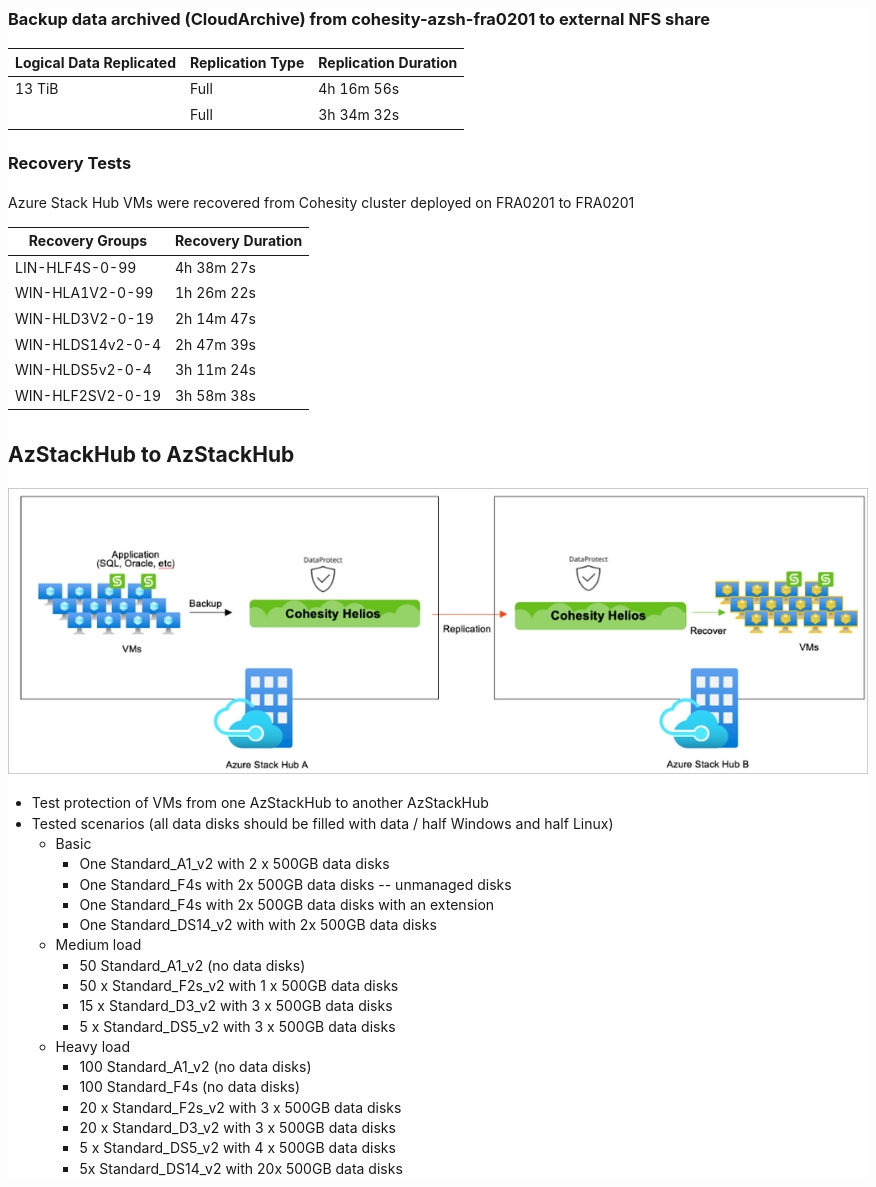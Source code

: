 ### Backup data archived (CloudArchive) from cohesity-azsh-fra0201 to external NFS share

| Logical Data Replicated | Replication Type | Replication Duration |
|-------------------------|------------------|----------------------|
| 13 TiB                  | Full             | 4h 16m 56s           |
|                         | Full             | 3h 34m 32s           |

### Recovery Tests

Azure Stack Hub VMs were recovered from Cohesity cluster deployed on FRA0201 to FRA0201

| Recovery Groups  | Recovery Duration |
|------------------|-------------------|
| LIN-HLF4S-0-99   | 4h 38m 27s        |
| WIN-HLA1V2-0-99  | 1h 26m 22s        |
| WIN-HLD3V2-0-19  | 2h 14m 47s        |
| WIN-HLDS14v2-0-4 | 2h 47m 39s        |
| WIN-HLDS5v2-0-4  | 3h 11m 24s        |
| WIN-HLF2SV2-0-19 | 3h 58m 38s        |

## AzStackHub to AzStackHub

![Diagram Description automatically generated](media/6442696f12983e8054a406d71ee21a18.png)

 - Test protection of VMs from one AzStackHub to another AzStackHub
 - Tested scenarios (all data disks should be filled with data / half Windows and half Linux)
     - Basic
         - One Standard_A1_v2 with 2 x 500GB data disks
         - One Standard_F4s with 2x 500GB data disks -- unmanaged disks
         - One Standard_F4s with 2x 500GB data disks with an extension
         - One Standard_DS14_v2 with with 2x 500GB data disks
     - Medium load
         - 50 Standard_A1_v2 (no data disks)
         - 50 x Standard_F2s_v2 with 1 x 500GB data disks
         - 15 x Standard_D3_v2 with 3 x 500GB data disks
         - 5 x Standard\_DS5_v2 with 3 x 500GB data disks
     - Heavy load
         - 100 Standard_A1_v2 (no data disks)
         - 100 Standard_F4s (no data disks)
         - 20 x Standard_F2s_v2 with 3 x 500GB data disks
         - 20 x Standard_D3_v2 with 3 x 500GB data disks
         - 5 x Standard\_DS5_v2 with 4 x 500GB data disks
         - 5x Standard\_DS14_v2 with 20x 500GB data disks